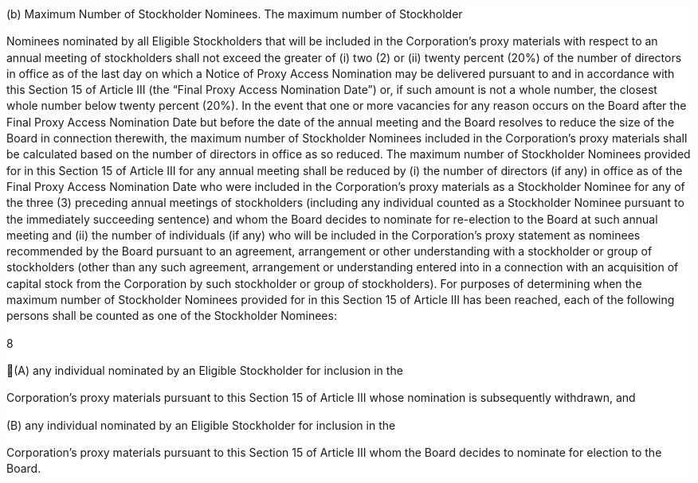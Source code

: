 (b)  Maximum Number of Stockholder Nominees.  The maximum number of Stockholder

Nominees nominated by all Eligible Stockholders that will be included in the Corporation’s proxy materials
with respect to an annual meeting of stockholders shall not exceed the greater of (i) two (2) or (ii) twenty
percent (20%) of the number of directors in office as of the last day on which a Notice of Proxy Access
Nomination may be delivered pursuant to and in accordance with this Section 15 of Article III (the “Final
Proxy Access Nomination Date”) or, if such amount is not a whole number, the closest whole number below
twenty percent (20%).  In the event that one or more vacancies for any reason occurs on the Board after the
Final Proxy Access Nomination Date but before the date of the annual meeting and the Board resolves to
reduce the size of the Board in connection therewith, the maximum number of Stockholder Nominees
included in the Corporation’s proxy materials shall be calculated based on the number of directors in office as
so reduced.  The maximum number of Stockholder Nominees provided for in this Section 15 of Article III for
any annual meeting shall be reduced by (i) the number of directors (if any) in office as of the Final Proxy
Access Nomination Date who were included in the Corporation’s proxy materials as a Stockholder Nominee
for any of the three (3) preceding annual meetings of stockholders (including any individual counted as a
Stockholder Nominee pursuant to the immediately succeeding sentence) and whom the Board decides to
nominate for re-election to the Board at such annual meeting and (ii) the number of individuals (if any) who
will be included in the Corporation’s proxy statement as nominees recommended by the Board pursuant to an
agreement, arrangement or other understanding with a stockholder or group of stockholders (other than any
such agreement, arrangement or understanding entered into in a connection with an acquisition of capital
stock from the Corporation by such stockholder or group of stockholders).  For purposes of determining when
the maximum number of Stockholder Nominees provided for in this Section 15 of Article III has been
reached, each of the following persons shall be counted as one of the Stockholder Nominees:

8

(A)  any individual nominated by an Eligible Stockholder for inclusion in the

Corporation’s proxy materials pursuant to this Section 15 of Article III whose nomination is subsequently
withdrawn, and

(B) any individual nominated by an Eligible Stockholder for inclusion in the

Corporation’s proxy materials pursuant to this Section 15 of Article III whom the Board decides to nominate
for election to the Board.
